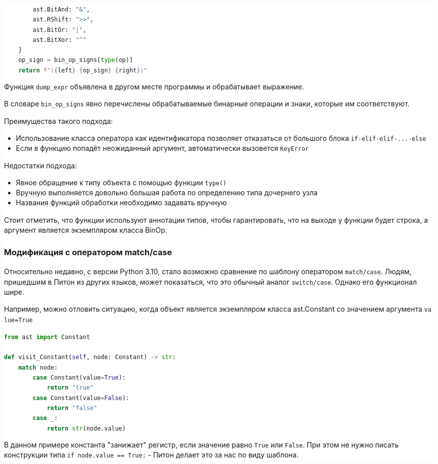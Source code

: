 ```python
        ast.BitAnd: "&",
        ast.RShift: ">>",
        ast.BitOr: "|",
        ast.BitXor: "^"
    }
    op_sign = bin_op_signs[type(op)]
    return f"({left} {op_sign} {right})"
```

Функция `dump_expr` объявлена в другом месте программы и обрабатывает выражение.

В словаре `bin_op_signs` явно перечислены обрабатываемые бинарные операции и знаки, которые им соответствуют.

Преимущества такого подхода:

* Использование класса оператора как идентификатора позволяет отказаться от большого блока `if-elif-elif-...-else`
* Если в функцию попадёт неожиданный аргумент, автоматически вызовется `KeyError`

Недостатки подхода:

* Явное обращение к типу объекта с помощью функции `type()`
* Вручную выполняется довольно большая работа по определению типа дочернего узла
* Названия функций обработки необходимо задавать вручную

Стоит отметить, что функции используют аннотации типов, чтобы гарантировать, что на выходе у функции будет строка, а
аргумент является экземпляром класса BinOp.

### Модификация с оператором match/case

Относительно недавно, с версии Python 3.10, стало возможно сравнение по шаблону оператором `match/case`. Людям,
пришедшим в Питон из других языков, может показаться, что это обычный аналог `switch/case`. Однако его функционал шире.

Например, можно отловить ситуацию, когда объект является экземпляром класса ast.Constant со значением аргумента
`value=True`

```python
from ast import Constant

def visit_Constant(self, node: Constant) -> str:
    match node:
        case Constant(value=True):
            return "true"
        case Constant(value=False):
            return "false"
        case _:
            return str(node.value)
```

В данном примере константа "занижает" регистр, если значение равно `True` или `False`. При этом не нужно писать 
конструкции типа `if node.value == True:` - Питон делает это за нас по виду шаблона.
